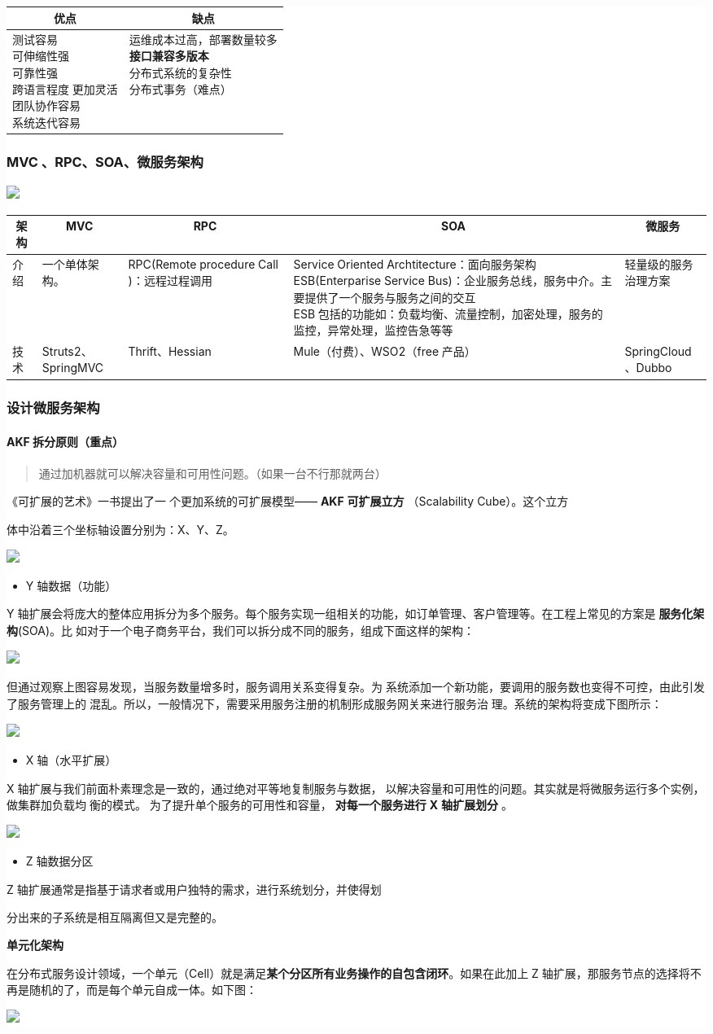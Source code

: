 | 优点                                                         | 缺点                                                         |
| ------------------------------------------------------------ | ------------------------------------------------------------ |
| 测试容易<br/>可伸缩性强<br/>可靠性强<br/>跨语言程度 更加灵活<br/>团队协作容易<br/>系统迭代容易 | 运维成本过高，部署数量较多<br/>**接口兼容多版本**<br/>分布式系统的复杂性<br/>分布式事务（难点） |

### MVC 、RPC、SOA、微服务架构 ###

![](http://img.zwer.xyz/blog/架构区别.png)

| 架构 | MVC                | RPC                                       | SOA                                                          | 微服务               |
| ---- | ------------------ | ----------------------------------------- | ------------------------------------------------------------ | -------------------- |
| 介绍 | 一个单体架构。     | RPC(Remote procedure Call )：远程过程调用 | Service Oriented Archtitecture：面向服务架构<br/>ESB(Enterparise Service Bus)：企业服务总线，服务中介。主要提供了一个服务与服务之间的交互<br/>ESB 包括的功能如：负载均衡、流量控制，加密处理，服务的监控，异常处理，监控告急等等 | 轻量级的服务治理方案 |
| 技术 | Struts2、SpringMVC | Thrift、Hessian                           | Mule（付费）、WSO2（free 产品）                              | SpringCloud、Dubbo   |

### 设计微服务架构 ###

#### AKF 拆分原则（重点） ####

> 通过加机器就可以解决容量和可用性问题。（如果一台不行那就两台）

《可扩展的艺术》一书提出了一 个更加系统的可扩展模型—— **AKF** **可扩展立方** （Scalability Cube）。这个立方 

体中沿着三个坐标轴设置分别为：X、Y、Z。 

![](http://img.zwer.xyz/blog/20190805102443.png)

- Y 轴数据（功能）

Y 轴扩展会将庞大的整体应用拆分为多个服务。每个服务实现一组相关的功能，如订单管理、客户管理等。在工程上常见的方案是 **服务化架构**(SOA)。比 如对于一个电子商务平台，我们可以拆分成不同的服务，组成下面这样的架构： 

![](http://img.zwer.xyz/blog/20190805103038.png)

但通过观察上图容易发现，当服务数量增多时，服务调用关系变得复杂。为 系统添加一个新功能，要调用的服务数也变得不可控，由此引发了服务管理上的 混乱。所以，一般情况下，需要采用服务注册的机制形成服务网关来进行服务治 理。系统的架构将变成下图所示：

![](http://img.zwer.xyz/blog/20190805103051.png)

- X 轴（水平扩展）

X 轴扩展与我们前面朴素理念是一致的，通过绝对平等地复制服务与数据， 以解决容量和可用性的问题。其实就是将微服务运行多个实例，做集群加负载均 衡的模式。 为了提升单个服务的可用性和容量， **对每一个服务进行** **X** **轴扩展划分** 。

![](http://img.zwer.xyz/blog/20190805103157.png)

- Z 轴数据分区

Z 轴扩展通常是指基于请求者或用户独特的需求，进行系统划分，并使得划 

分出来的子系统是相互隔离但又是完整的。

**单元化架构**

在分布式服务设计领域，一个单元（Cell）就是满足**某个分区所有业务操作的自包含闭环**。如果在此加上 Z 轴扩展，那服务节点的选择将不再是随机的了，而是每个单元自成一体。如下图：

![](http://img.zwer.xyz/blog/20190805102800.png)
